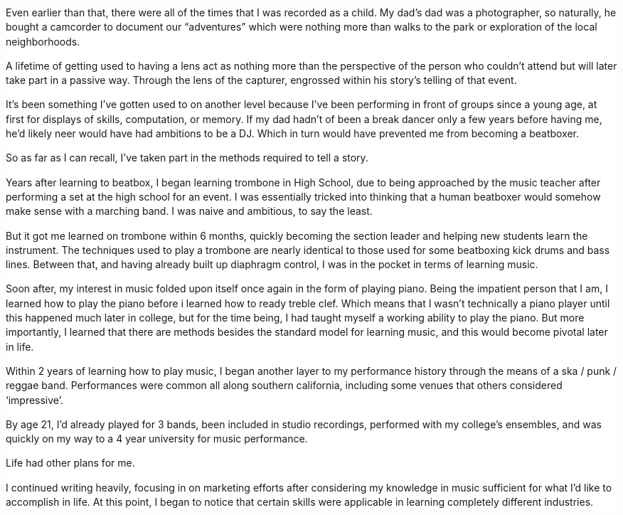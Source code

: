 
Even earlier than that, there were all of the times that I was recorded as a child. My dad’s dad was a photographer, so naturally, he bought a camcorder to document our “adventures” which were nothing more than walks to the park or exploration of the local neighborhoods.

  

A lifetime of getting used to having a lens act as nothing more than the perspective of the person who couldn’t attend but will later take part in a passive way. Through the lens of the capturer, engrossed within his story’s telling of that event.

  

It’s been something I’ve gotten used to on another level because I’ve been performing in front of groups since a young age, at first for displays of skills, computation, or memory. If my dad hadn’t of been a break dancer only a few years before having me, he’d likely neer would have had ambitions to be a DJ. Which in turn would have prevented me from becoming a beatboxer.

  

So as far as I can recall, I’ve taken part in the methods required to tell a story.

  

Years after learning to beatbox, I began learning trombone in High School, due to being approached by the music teacher after performing a set at the high school for an event. I was essentially tricked into thinking that a human beatboxer would somehow make sense with a marching band. I was naive and ambitious, to say the least.

  

But it got me learned on trombone within 6 months, quickly becoming the section leader and helping new students learn the instrument. The techniques used to play a trombone are nearly identical to those used for some beatboxing kick drums and bass lines. Between that, and having already built up diaphragm control, I was in the pocket in terms of learning music.

  

Soon after, my interest in music folded upon itself once again in the form of playing piano. Being the impatient person that I am, I learned how to play the piano before i learned how to ready treble clef. Which means that I wasn’t technically a piano player until this happened much later in college, but for the time being, I had taught myself a working ability to play the piano. But more importantly, I learned that there are methods besides the standard model for learning music, and this would become pivotal later in life.

  

Within 2 years of learning how to play music, I began another layer to my performance history through the means of a ska / punk / reggae band. Performances were common all along southern california, including some venues that others considered ‘impressive’.

  

By age 21, I’d already played for 3 bands, been included in studio recordings, performed with my college’s ensembles, and was quickly on my way to a 4 year university for music performance.

  

Life had other plans for me.

  

I continued writing heavily, focusing in on marketing efforts after considering my knowledge in music sufficient for what I’d like to accomplish in life. At this point, I began to notice that certain skills were applicable in learning completely different industries. 
